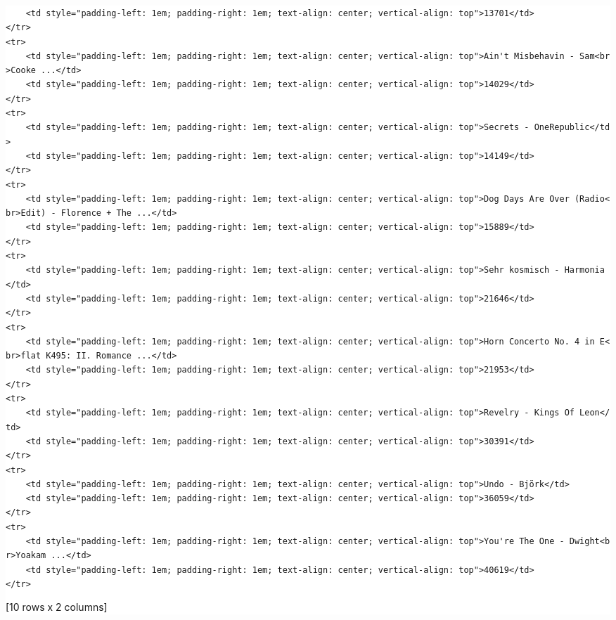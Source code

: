         <td style="padding-left: 1em; padding-right: 1em; text-align: center; vertical-align: top">13701</td>
    </tr>
    <tr>
        <td style="padding-left: 1em; padding-right: 1em; text-align: center; vertical-align: top">Ain't Misbehavin - Sam<br>Cooke ...</td>
        <td style="padding-left: 1em; padding-right: 1em; text-align: center; vertical-align: top">14029</td>
    </tr>
    <tr>
        <td style="padding-left: 1em; padding-right: 1em; text-align: center; vertical-align: top">Secrets - OneRepublic</td>
        <td style="padding-left: 1em; padding-right: 1em; text-align: center; vertical-align: top">14149</td>
    </tr>
    <tr>
        <td style="padding-left: 1em; padding-right: 1em; text-align: center; vertical-align: top">Dog Days Are Over (Radio<br>Edit) - Florence + The ...</td>
        <td style="padding-left: 1em; padding-right: 1em; text-align: center; vertical-align: top">15889</td>
    </tr>
    <tr>
        <td style="padding-left: 1em; padding-right: 1em; text-align: center; vertical-align: top">Sehr kosmisch - Harmonia</td>
        <td style="padding-left: 1em; padding-right: 1em; text-align: center; vertical-align: top">21646</td>
    </tr>
    <tr>
        <td style="padding-left: 1em; padding-right: 1em; text-align: center; vertical-align: top">Horn Concerto No. 4 in E<br>flat K495: II. Romance ...</td>
        <td style="padding-left: 1em; padding-right: 1em; text-align: center; vertical-align: top">21953</td>
    </tr>
    <tr>
        <td style="padding-left: 1em; padding-right: 1em; text-align: center; vertical-align: top">Revelry - Kings Of Leon</td>
        <td style="padding-left: 1em; padding-right: 1em; text-align: center; vertical-align: top">30391</td>
    </tr>
    <tr>
        <td style="padding-left: 1em; padding-right: 1em; text-align: center; vertical-align: top">Undo - Björk</td>
        <td style="padding-left: 1em; padding-right: 1em; text-align: center; vertical-align: top">36059</td>
    </tr>
    <tr>
        <td style="padding-left: 1em; padding-right: 1em; text-align: center; vertical-align: top">You're The One - Dwight<br>Yoakam ...</td>
        <td style="padding-left: 1em; padding-right: 1em; text-align: center; vertical-align: top">40619</td>
    </tr>
</table>
[10 rows x 2 columns]<br/>
</div>
